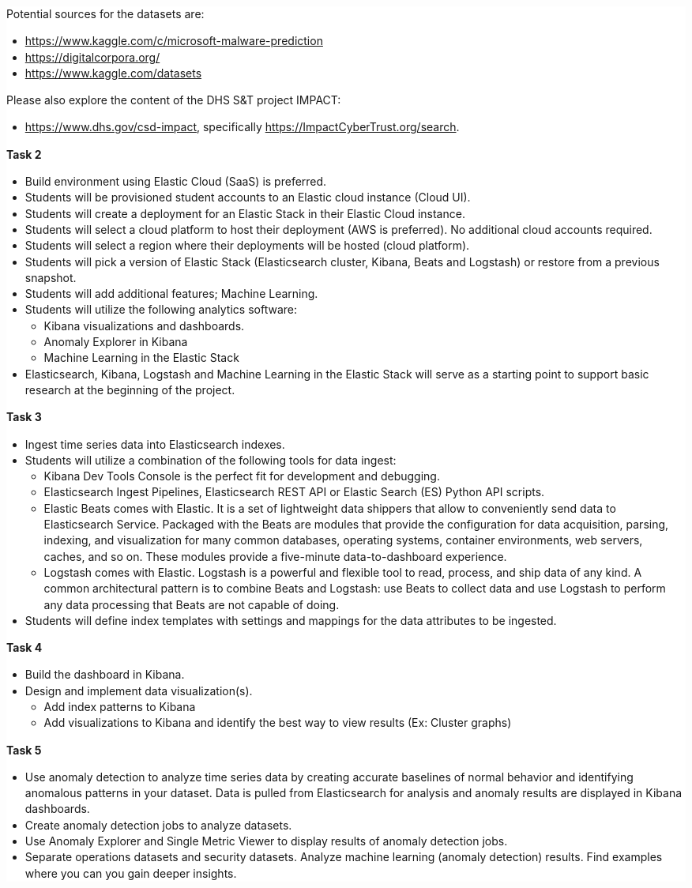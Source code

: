 Potential sources for the datasets are:  
- https://www.kaggle.com/c/microsoft-malware-prediction 
- https://digitalcorpora.org/ 
- https://www.kaggle.com/datasets  

Please also explore the content of the DHS S&T project IMPACT: 
- https://www.dhs.gov/csd-impact, specifically https://ImpactCyberTrust.org/search.  

**Task 2**

- Build environment using Elastic Cloud (SaaS) is preferred.   
- Students will be provisioned student accounts to an Elastic cloud instance (Cloud UI).   
- Students will create a deployment for an Elastic Stack in their Elastic Cloud instance.  
- Students will select a cloud platform to host their deployment (AWS is preferred).  No additional cloud accounts required. 
- Students will select a region where their deployments will be hosted (cloud platform). 
- Students will pick a version of Elastic Stack (Elasticsearch cluster, Kibana, Beats and Logstash) or restore from a previous snapshot. 
- Students will add additional features; Machine Learning. 
- Students will utilize the following analytics software: 
   - Kibana visualizations and dashboards.  
   - Anomaly Explorer in Kibana  
   - Machine Learning in the Elastic Stack  
- Elasticsearch, Kibana, Logstash and Machine Learning in the Elastic Stack will serve as a starting point to support basic research at the beginning of the project.  

**Task 3**

- Ingest time series data into Elasticsearch indexes.   
- Students will utilize a combination of the following tools for data ingest: 
   - Kibana Dev Tools Console is the perfect fit for development and debugging.  
   - Elasticsearch Ingest Pipelines, Elasticsearch REST API or Elastic Search (ES) Python API scripts.  
   - Elastic Beats comes with Elastic. It is a set of lightweight data shippers that allow to conveniently send data to Elasticsearch Service.          Packaged with the Beats are modules that provide the configuration for data acquisition, parsing, indexing, and visualization for many common      databases, operating systems, container environments, web servers, caches, and so on. These modules provide a five-minute data-to-dashboard        experience.  
   - Logstash comes with Elastic. Logstash is a powerful and flexible tool to read, process, and ship data of any kind.   A common architectural        pattern is to combine Beats and Logstash: use Beats to collect data and use Logstash to perform any data processing that Beats are not            capable of doing. 
 - Students will define index templates with settings and mappings for the data attributes to be ingested.    

**Task 4**

- Build the dashboard in Kibana. 
- Design and implement data visualization(s). 
  - Add index patterns to Kibana
  - Add visualizations to Kibana and identify the best way to view results (Ex: Cluster graphs)  

**Task 5**

- Use anomaly detection to analyze time series data by creating accurate baselines of normal behavior and identifying anomalous patterns in your     dataset. Data is pulled from Elasticsearch for analysis and anomaly results are displayed in Kibana dashboards. 
- Create anomaly detection jobs to analyze datasets.   
- Use Anomaly Explorer and Single Metric Viewer to display results of anomaly detection jobs. 
- Separate operations datasets and security datasets.  Analyze machine learning (anomaly detection) results.  Find examples where you can you gain   deeper insights. 